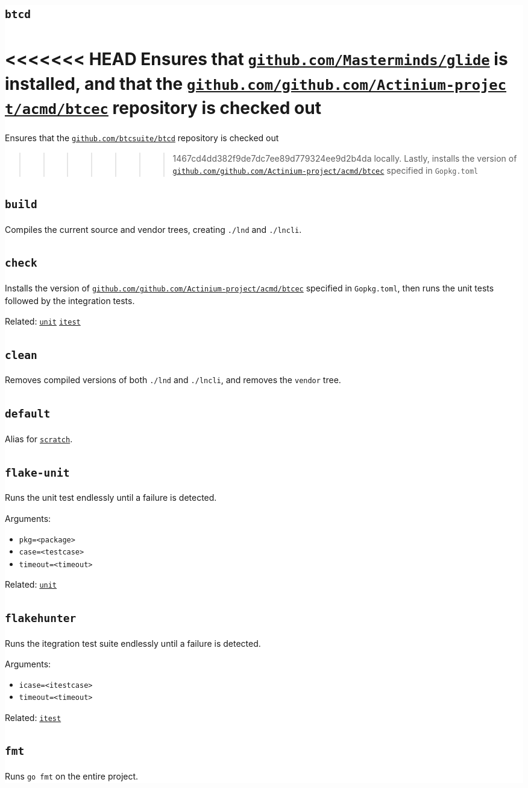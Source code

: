 `btcd`
------
<<<<<<< HEAD
Ensures that [`github.com/Masterminds/glide`][glide] is installed, and
that the [`github.com/github.com/Actinium-project/acmd/btcec`][btcd] repository is checked out
=======
Ensures that the [`github.com/btcsuite/btcd`][btcd] repository is checked out
>>>>>>> 1467cd4dd382f9de7dc7ee89d779324ee9d2b4da
locally. Lastly, installs the version of 
[`github.com/github.com/Actinium-project/acmd/btcec`][btcd] specified in `Gopkg.toml`

`build`
-------
Compiles the current source and vendor trees, creating `./lnd` and
`./lncli`.

`check`
-------
Installs the version of [`github.com/github.com/Actinium-project/acmd/btcec`][btcd] specified
in `Gopkg.toml`, then runs the unit tests followed by the integration
tests.

Related: [`unit`](#unit) [`itest`](#itest)

`clean`
-------
Removes compiled versions of both `./lnd` and `./lncli`, and removes the
`vendor` tree.

`default`
---------
Alias for [`scratch`](#scratch).

`flake-unit`
------------
Runs the unit test endlessly until a failure is detected.

Arguments:
- `pkg=<package>` 
- `case=<testcase>`
- `timeout=<timeout>`

Related: [`unit`](#unit)

`flakehunter`
-------------
Runs the itegration test suite endlessly until a failure is detected.

Arguments:
- `icase=<itestcase>`
- `timeout=<timeout>`

Related: [`itest`](#itest)

`fmt`
-----
Runs `go fmt` on the entire project. 


[btcd]: https://github.com/github.com/Actinium-project/acmd/btcec (github.com/github.com/Actinium-project/acmd/btcec")
[glide]: https://github.com/Masterminds/glide (github.com/Masterminds/glide)
[btcd]: https://github.com/btcsuite/btcd (github.com/btcsuite/btcd")
[gometalinter]: https://gopkg.in/alecthomas/gometalinter.v1 (gopkg.in/alecthomas/gometalinter.v1)
[goveralls]: https://github.com/mattn/goveralls (github.com/mattn/goveralls)